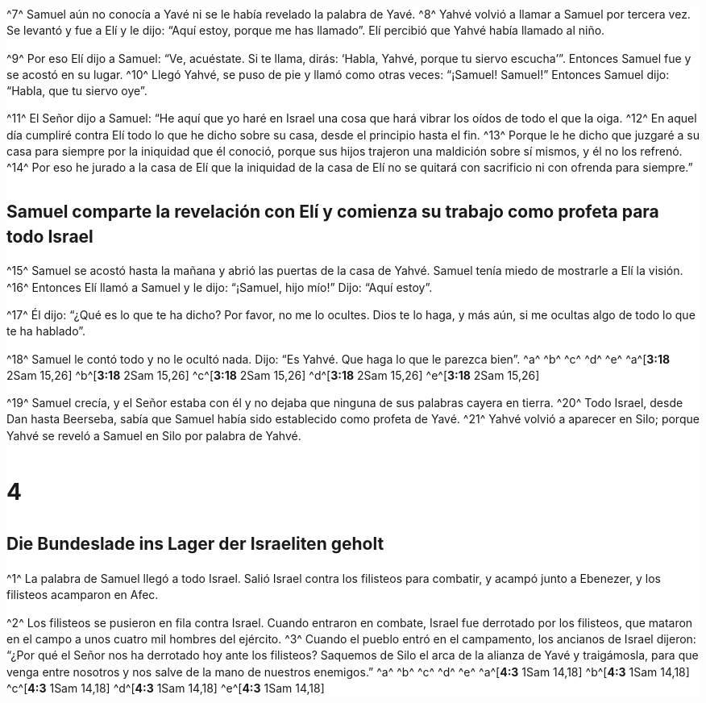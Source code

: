 ^7^ Samuel aún no conocía a Yavé ni se le había revelado la palabra de Yavé. ^8^ Yahvé volvió a llamar a Samuel por tercera vez. Se levantó y fue a Elí y le dijo: “Aquí estoy, porque me has llamado”. Elí percibió que Yahvé había llamado al niño. 

^9^ Por eso Elí dijo a Samuel: “Ve, acuéstate. Si te llama, dirás: ‘Habla, Yahvé, porque tu siervo escucha’”. Entonces Samuel fue y se acostó en su lugar. ^10^ Llegó Yahvé, se puso de pie y llamó como otras veces: “¡Samuel! Samuel!” Entonces Samuel dijo: “Habla, que tu siervo oye”. 

^11^ El Señor dijo a Samuel: “He aquí que yo haré en Israel una cosa que hará vibrar los oídos de todo el que la oiga. ^12^ En aquel día cumpliré contra Elí todo lo que he dicho sobre su casa, desde el principio hasta el fin. ^13^ Porque le he dicho que juzgaré a su casa para siempre por la iniquidad que él conoció, porque sus hijos trajeron una maldición sobre sí mismos, y él no los refrenó. ^14^ Por eso he jurado a la casa de Elí que la iniquidad de la casa de Elí no se quitará con sacrificio ni con ofrenda para siempre.” 









## Samuel comparte la revelación con Elí y comienza su trabajo como profeta para todo Israel
^15^ Samuel se acostó hasta la mañana y abrió las puertas de la casa de Yahvé. Samuel tenía miedo de mostrarle a Elí la visión. ^16^ Entonces Elí llamó a Samuel y le dijo: “¡Samuel, hijo mío!” Dijo: “Aquí estoy”. 

^17^ Él dijo: “¿Qué es lo que te ha dicho? Por favor, no me lo ocultes. Dios te lo haga, y más aún, si me ocultas algo de todo lo que te ha hablado”. 

^18^ Samuel le contó todo y no le ocultó nada. Dijo: “Es Yahvé. Que haga lo que le parezca bien”. ^a^ ^b^ ^c^ ^d^ ^e^ 
^a^[**3:18** 2Sam 15,26] ^b^[**3:18** 2Sam 15,26] ^c^[**3:18** 2Sam 15,26] ^d^[**3:18** 2Sam 15,26] ^e^[**3:18** 2Sam 15,26]

^19^ Samuel crecía, y el Señor estaba con él y no dejaba que ninguna de sus palabras cayera en tierra. ^20^ Todo Israel, desde Dan hasta Beerseba, sabía que Samuel había sido establecido como profeta de Yavé. ^21^ Yahvé volvió a aparecer en Silo; porque Yahvé se reveló a Samuel en Silo por palabra de Yahvé. 

# 4 
## Die Bundeslade ins Lager der Israeliten geholt
^1^ La palabra de Samuel llegó a todo Israel. Salió Israel contra los filisteos para combatir, y acampó junto a Ebenezer, y los filisteos acamparon en Afec. 

^2^ Los filisteos se pusieron en fila contra Israel. Cuando entraron en combate, Israel fue derrotado por los filisteos, que mataron en el campo a unos cuatro mil hombres del ejército. ^3^ Cuando el pueblo entró en el campamento, los ancianos de Israel dijeron: “¿Por qué el Señor nos ha derrotado hoy ante los filisteos? Saquemos de Silo el arca de la alianza de Yavé y traigámosla, para que venga entre nosotros y nos salve de la mano de nuestros enemigos.” ^a^ ^b^ ^c^ ^d^ ^e^ 
^a^[**4:3** 1Sam 14,18] ^b^[**4:3** 1Sam 14,18] ^c^[**4:3** 1Sam 14,18] ^d^[**4:3** 1Sam 14,18] ^e^[**4:3** 1Sam 14,18]
